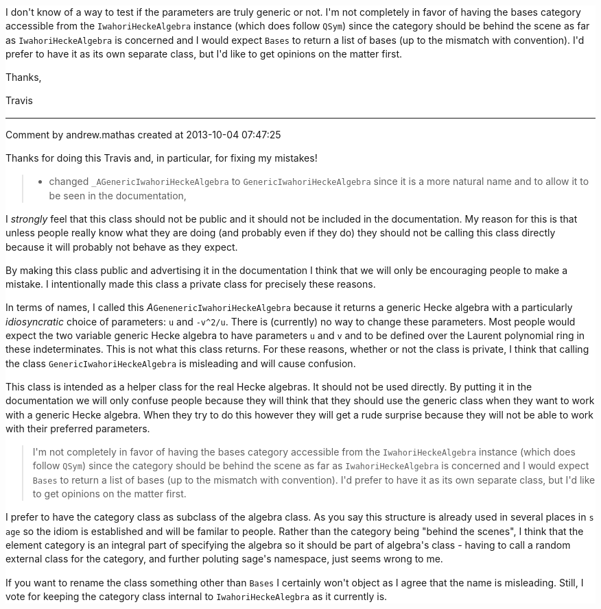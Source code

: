 I don't know of a way to test if the parameters are truly generic or not. I'm not completely in favor of having the bases category accessible from the `IwahoriHeckeAlgebra` instance (which does follow `QSym`) since the category should be behind the scene as far as `IwahoriHeckeAlgebra` is concerned and I would expect `Bases` to return a list of bases (up to the mismatch with convention). I'd prefer to have it as its own separate class, but I'd like to get opinions on the matter first.

Thanks,

Travis


---

Comment by andrew.mathas created at 2013-10-04 07:47:25

Thanks for doing this Travis and, in particular, for fixing my mistakes!

> * changed `_AGenericIwahoriHeckeAlgebra` to `GenericIwahoriHeckeAlgebra` since it is a more natural name and to allow it to be seen in the documentation,

I _strongly_ feel that this class should not be public and it should not be included in the documentation. My reason for this is that unless people really know what they are doing (and probably even if they do) they should not be calling this class directly because it will probably not behave as they expect. 

By making this class public and advertising it in the documentation I think that we will only be encouraging people to make a mistake. I intentionally made this class a private class for precisely these reasons.

In terms of names, I called this *A*`GenenericIwahoriHeckeAlgebra` because it returns a generic Hecke algebra with a particularly _idiosyncratic_ choice of parameters: `u` and `-v^2/u`. There is (currently) no way to change these parameters. Most people would expect the two variable generic Hecke algebra to have parameters `u` and `v` and to be defined over the Laurent polynomial ring in these indeterminates. This is not what this class returns. For these reasons, whether or not the class is private, I think that calling the class `GenericIwahoriHeckeAlgebra` is misleading and will cause confusion.

This class is intended as a helper class for the real Hecke algebras. It should not be used directly. By putting it in the documentation we will only confuse people because they will think that they should use the generic class when they want to work with a generic Hecke algebra. When they try to do this however they will get a rude surprise because they will not be able to work with their preferred parameters.


> I'm not completely in favor of having the bases category accessible from the `IwahoriHeckeAlgebra` instance (which does follow `QSym`) since the category should be behind the scene as far as `IwahoriHeckeAlgebra` is concerned and I would expect `Bases` to return a list of bases (up to the mismatch with convention). I'd prefer to have it as its own separate class, but I'd like to get opinions on the matter first.

I prefer to have the category class as subclass of the algebra class. As you say this structure is already used in several places in `sage` so the idiom is established and will be familar to people. Rather than the category being "behind the scenes", I think that the element category is an integral part of specifying the algebra so it should be part of algebra's class - having to call a random external class for the category, and further poluting sage's namespace, just seems wrong to me. 

If you want to rename the class something other than `Bases` I certainly won't object as I agree that the name is misleading. Still, I vote for keeping the category class internal to `IwahoriHeckeAlegbra` as it currently is.
